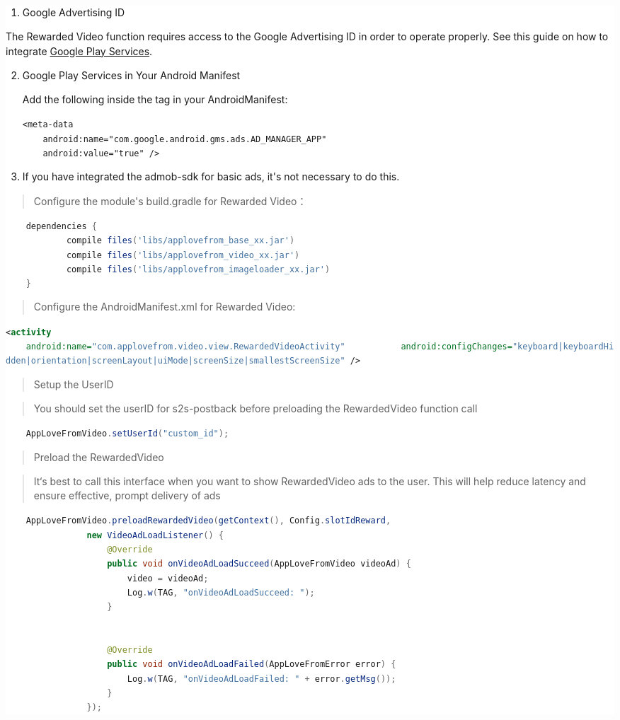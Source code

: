 1. Google Advertising ID

 The Rewarded Video function requires access to the Google Advertising ID in order to operate properly.
     See this guide on how to integrate [Google Play Services](https://developers.google.com/android/guides/setup).

2. Google Play Services in Your Android Manifest

    Add the following  inside the <application> tag in your AndroidManifest:

    ```
    <meta-data
    	android:name="com.google.android.gms.ads.AD_MANAGER_APP"
        android:value="true" />
    ```

3. If you have integrated the admob-sdk for basic ads, it's not necessary to do this.


> Configure the module's build.gradle for Rewarded Video：

``` groovy
	dependencies {
        	compile files('libs/applovefrom_base_xx.jar')
        	compile files('libs/applovefrom_video_xx.jar')
        	compile files('libs/applovefrom_imageloader_xx.jar')
	}
```

> Configure the AndroidManifest.xml for Rewarded Video:

``` xml    
<activity
	android:name="com.applovefrom.video.view.RewardedVideoActivity"           android:configChanges="keyboard|keyboardHidden|orientation|screenLayout|uiMode|screenSize|smallestScreenSize" />
```

> Setup the UserID

> You should set the userID for s2s-postback before preloading the RewardedVideo function call


```java
	AppLoveFromVideo.setUserId("custom_id");
```

> Preload the RewardedVideo

> It‘s best to call this interface when you want to show RewardedVideo ads to the user. This will help reduce latency and ensure effective, prompt delivery of ads


``` java
 	AppLoveFromVideo.preloadRewardedVideo(getContext(), Config.slotIdReward,
                new VideoAdLoadListener() {
                    @Override
                    public void onVideoAdLoadSucceed(AppLoveFromVideo videoAd) {
                        video = videoAd;
                        Log.w(TAG, "onVideoAdLoadSucceed: ");
                    }


                    @Override
                    public void onVideoAdLoadFailed(AppLoveFromError error) {
                        Log.w(TAG, "onVideoAdLoadFailed: " + error.getMsg());
                    }
                });

```
